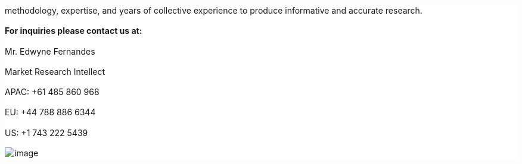 methodology, expertise, and years of collective experience to produce informative and accurate research.</span></p><p><strong>For inquiries please contact us at:</strong></p><p>Mr. Edwyne Fernandes</p><p>Market Research Intellect</p><p>APAC: +61 485 860 968</p><p>EU: +44 788 886 6344</p><p>US: +1 743 222 5439</p>
![image](https://github.com/user-attachments/assets/0050d08f-350b-421f-b915-06e9b831f940)
